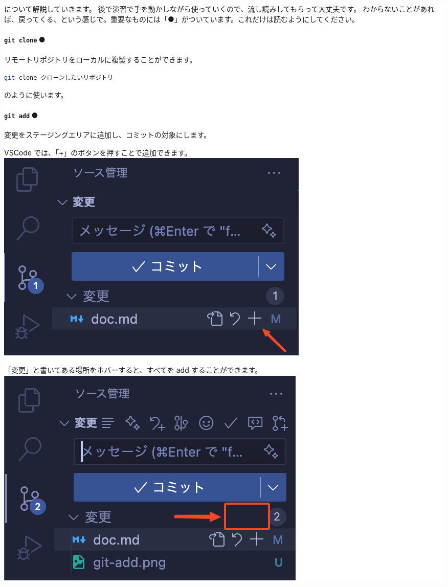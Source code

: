について解説していきます。
後で演習で手を動かしながら使っていくので、流し読みしてもらって大丈夫です。
わからないことがあれば、戻ってくる、という感じで。重要なものには「●」がついています。これだけは読むようにしてください。

#### `git clone` ●

リモートリポジトリをローカルに複製することができます。

```zsh
git clone クローンしたいリポジトリ
```

のように使います。

#### `git add` ●

変更をステージングエリアに追加し、コミットの対象にします。

VSCode では、「+」のボタンを押すことで追加できます。
![](./git-add.png)

「変更」と書いてある場所をホバーすると、すべてを add することができます。
![](./git-add-all.png)
